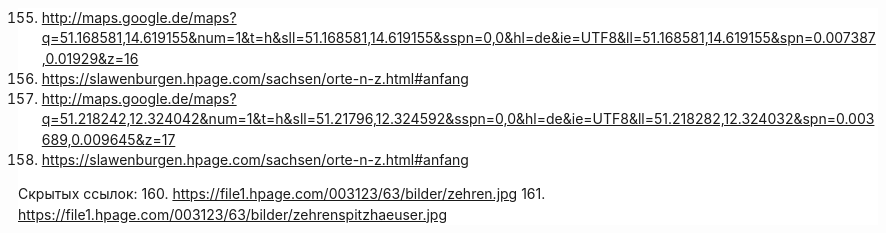  155. http://maps.google.de/maps?q=51.168581,14.619155&num=1&t=h&sll=51.168581,14.619155&sspn=0,0&hl=de&ie=UTF8&ll=51.168581,14.619155&spn=0.007387,0.01929&z=16
 156. https://slawenburgen.hpage.com/sachsen/orte-n-z.html#anfang
 157. http://maps.google.de/maps?q=51.218242,12.324042&num=1&t=h&sll=51.21796,12.324592&sspn=0,0&hl=de&ie=UTF8&ll=51.218282,12.324032&spn=0.003689,0.009645&z=17
 158. https://slawenburgen.hpage.com/sachsen/orte-n-z.html#anfang

   Скрытых ссылок:
 160. https://file1.hpage.com/003123/63/bilder/zehren.jpg
 161. https://file1.hpage.com/003123/63/bilder/zehrenspitzhaeuser.jpg
